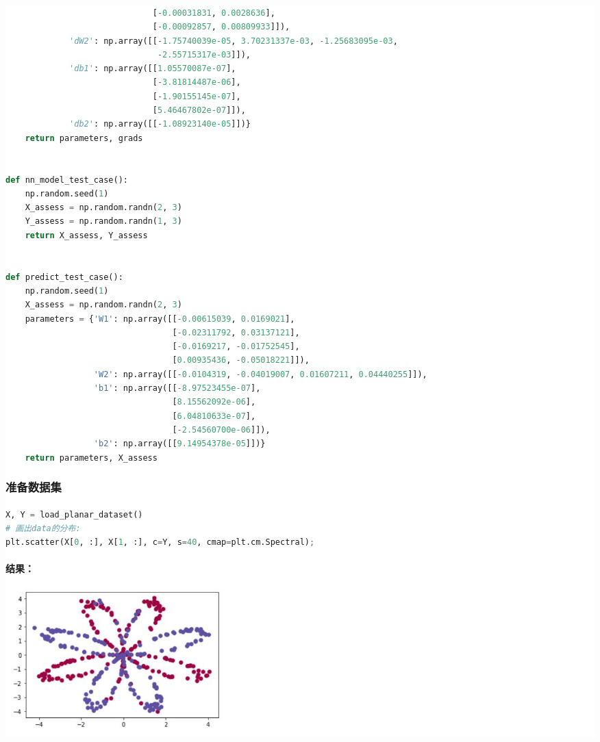 ```python
                              [-0.00031831, 0.0028636],
                              [-0.00092857, 0.00809933]]),
             'dW2': np.array([[-1.75740039e-05, 3.70231337e-03, -1.25683095e-03,
                               -2.55715317e-03]]),
             'db1': np.array([[1.05570087e-07],
                              [-3.81814487e-06],
                              [-1.90155145e-07],
                              [5.46467802e-07]]),
             'db2': np.array([[-1.08923140e-05]])}
    return parameters, grads
 
 
def nn_model_test_case():
    np.random.seed(1)
    X_assess = np.random.randn(2, 3)
    Y_assess = np.random.randn(1, 3)
    return X_assess, Y_assess
 
 
def predict_test_case():
    np.random.seed(1)
    X_assess = np.random.randn(2, 3)
    parameters = {'W1': np.array([[-0.00615039, 0.0169021],
                                  [-0.02311792, 0.03137121],
                                  [-0.0169217, -0.01752545],
                                  [0.00935436, -0.05018221]]),
                  'W2': np.array([[-0.0104319, -0.04019007, 0.01607211, 0.04440255]]),
                  'b1': np.array([[-8.97523455e-07],
                                  [8.15562092e-06],
                                  [6.04810633e-07],
                                  [-2.54560700e-06]]),
                  'b2': np.array([[9.14954378e-05]])}
    return parameters, X_assess

```

### 准备数据集

```python
X, Y = load_planar_dataset() 
# 画出data的分布:
plt.scatter(X[0, :], X[1, :], c=Y, s=40, cmap=plt.cm.Spectral);
```

#### 结果：

<img src="img/QQ截图20200813210227.jpg" style="zoom:67%;" />

